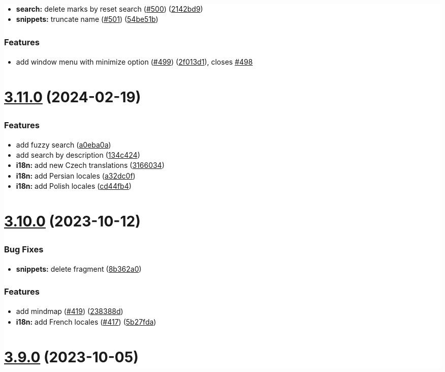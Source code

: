 * **search:** delete marks by reset search ([#500](https://github.com/massCodeIO/massCode/issues/500)) ([2142bd9](https://github.com/massCodeIO/massCode/commit/2142bd91b794a1a319eb682f55d51318b14977d5))
* **snippets:** truncate name ([#501](https://github.com/massCodeIO/massCode/issues/501)) ([54be51b](https://github.com/massCodeIO/massCode/commit/54be51bd188e0a385d83c751a176a6f808b1c8ed))


### Features

* add window menu with minimize option ([#499](https://github.com/massCodeIO/massCode/issues/499)) ([2f013d1](https://github.com/massCodeIO/massCode/commit/2f013d18e6067fbef2ba213b46be0088c5794f67)), closes [#498](https://github.com/massCodeIO/massCode/issues/498)



# [3.11.0](https://github.com/massCodeIO/massCode/compare/v3.10.0...v3.11.0) (2024-02-19)


### Features

* add fuzzy search ([a0eba0a](https://github.com/massCodeIO/massCode/commit/a0eba0ac89335ad134999bc1a679b99d523096c7))
* add search by description ([134c424](https://github.com/massCodeIO/massCode/commit/134c4249f474c6653d0c8e1a8470b13e2fdd5359))
* **i18n:** add new Czech translations ([3166034](https://github.com/massCodeIO/massCode/commit/3166034bf8e576bebb23dd8fcb8f65719c8f45ea))
* **i18n:** add Persian locales ([a32dc0f](https://github.com/massCodeIO/massCode/commit/a32dc0ff8a187b4eb80971c15082e848ed4d5b23))
* **i18n:** add Polish locales ([cd44fb4](https://github.com/massCodeIO/massCode/commit/cd44fb4d87ff873d6483c1eaeff3f45f5a9a287f))



# [3.10.0](https://github.com/massCodeIO/massCode/compare/v3.9.0...v3.10.0) (2023-10-12)


### Bug Fixes

* **snippets:** delete fragment ([8b362a0](https://github.com/massCodeIO/massCode/commit/8b362a00c1dc61b6e415dfa37257c9a83b3d37d8))


### Features

* add mindmap ([#419](https://github.com/massCodeIO/massCode/issues/419)) ([238388d](https://github.com/massCodeIO/massCode/commit/238388de5bd3288121415a3860e8818036e96fcc))
* **i18n:** add French locales ([#417](https://github.com/massCodeIO/massCode/issues/417)) ([5b27fda](https://github.com/massCodeIO/massCode/commit/5b27fdad3180a43177a2b047afe221114efe39f2))



# [3.9.0](https://github.com/massCodeIO/massCode/compare/v3.8.0...v3.9.0) (2023-10-05)
